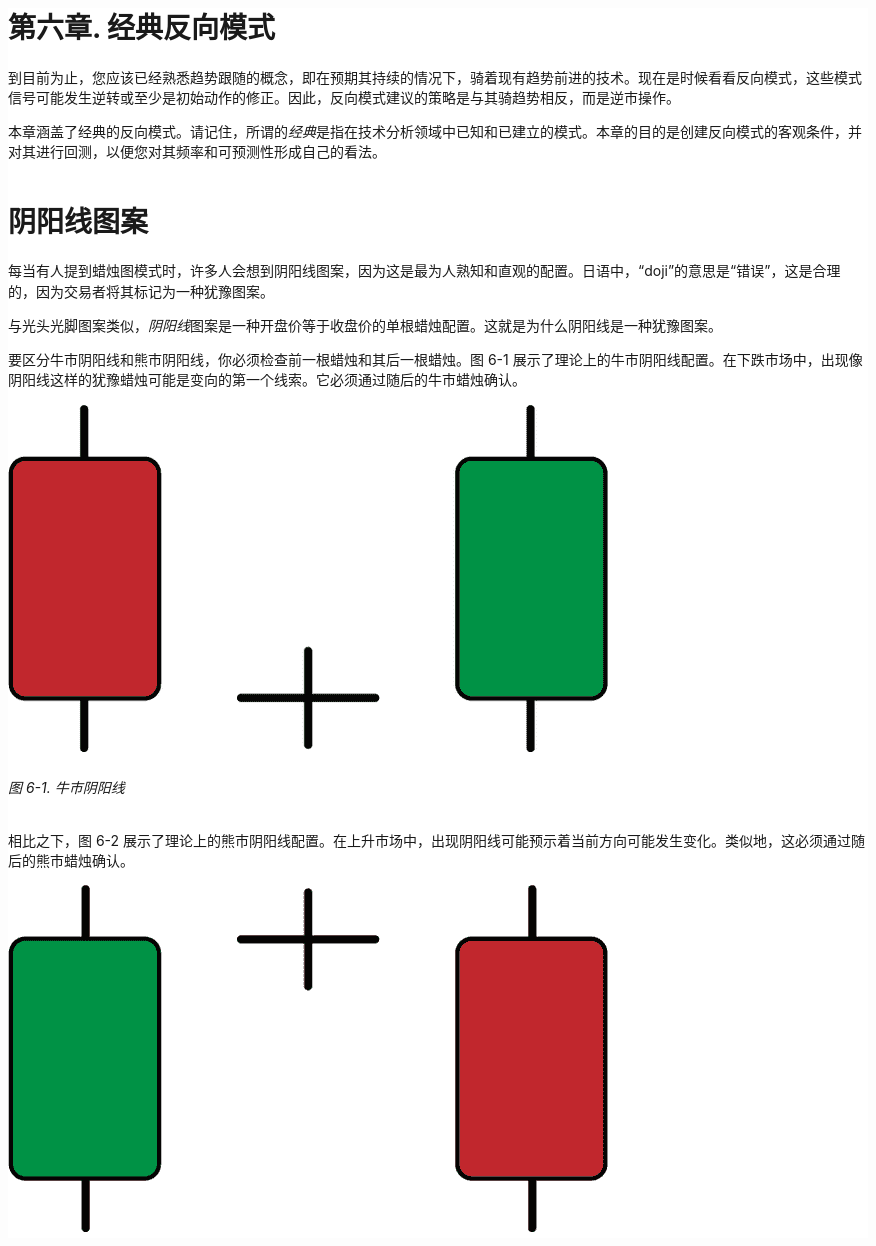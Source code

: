 # 第六章\. 经典反向模式

到目前为止，您应该已经熟悉趋势跟随的概念，即在预期其持续的情况下，骑着现有趋势前进的技术。现在是时候看看反向模式，这些模式信号可能发生逆转或至少是初始动作的修正。因此，反向模式建议的策略是与其骑趋势相反，而是逆市操作。

本章涵盖了经典的反向模式。请记住，所谓的*经典*是指在技术分析领域中已知和已建立的模式。本章的目的是创建反向模式的客观条件，并对其进行回测，以便您对其频率和可预测性形成自己的看法。

# 阴阳线图案

每当有人提到蜡烛图模式时，许多人会想到阴阳线图案，因为这是最为人熟知和直观的配置。日语中，“doji”的意思是“错误”，这是合理的，因为交易者将其标记为一种犹豫图案。

与光头光脚图案类似，*阴阳线*图案是一种开盘价等于收盘价的单根蜡烛配置。这就是为什么阴阳线是一种犹豫图案。

要区分牛市阴阳线和熊市阴阳线，你必须检查前一根蜡烛和其后一根蜡烛。图 6-1 展示了理论上的牛市阴阳线配置。在下跌市场中，出现像阴阳线这样的犹豫蜡烛可能是变向的第一个线索。它必须通过随后的牛市蜡烛确认。

![](img/mfpr_0601.png)

###### 图 6-1\. 牛市阴阳线

相比之下，图 6-2 展示了理论上的熊市阴阳线配置。在上升市场中，出现阴阳线可能预示着当前方向可能发生变化。类似地，这必须通过随后的熊市蜡烛确认。

![](img/mfpr_0602.png)
